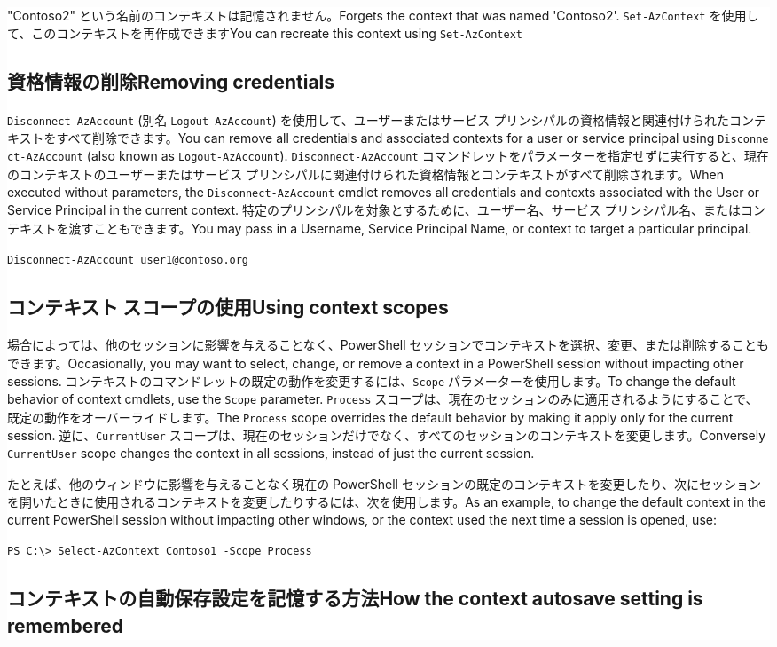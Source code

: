 <span data-ttu-id="03342-155">"Contoso2" という名前のコンテキストは記憶されません。</span><span class="sxs-lookup"><span data-stu-id="03342-155">Forgets the context that was named 'Contoso2'.</span></span> <span data-ttu-id="03342-156">`Set-AzContext` を使用して、このコンテキストを再作成できます</span><span class="sxs-lookup"><span data-stu-id="03342-156">You can recreate this context using `Set-AzContext`</span></span>

## <a name="removing-credentials"></a><span data-ttu-id="03342-157">資格情報の削除</span><span class="sxs-lookup"><span data-stu-id="03342-157">Removing credentials</span></span>

<span data-ttu-id="03342-158">`Disconnect-AzAccount` (別名 `Logout-AzAccount`) を使用して、ユーザーまたはサービス プリンシパルの資格情報と関連付けられたコンテキストをすべて削除できます。</span><span class="sxs-lookup"><span data-stu-id="03342-158">You can remove all credentials and associated contexts for a user or service principal using `Disconnect-AzAccount` (also known as `Logout-AzAccount`).</span></span> <span data-ttu-id="03342-159">`Disconnect-AzAccount` コマンドレットをパラメーターを指定せずに実行すると、現在のコンテキストのユーザーまたはサービス プリンシパルに関連付けられた資格情報とコンテキストがすべて削除されます。</span><span class="sxs-lookup"><span data-stu-id="03342-159">When executed without parameters, the `Disconnect-AzAccount` cmdlet removes all credentials and contexts associated with the User or Service Principal in the current context.</span></span> <span data-ttu-id="03342-160">特定のプリンシパルを対象とするために、ユーザー名、サービス プリンシパル名、またはコンテキストを渡すこともできます。</span><span class="sxs-lookup"><span data-stu-id="03342-160">You may pass in a Username, Service Principal Name, or context to target a particular principal.</span></span>

```azurepowershell-interactive
Disconnect-AzAccount user1@contoso.org
```

## <a name="using-context-scopes"></a><span data-ttu-id="03342-161">コンテキスト スコープの使用</span><span class="sxs-lookup"><span data-stu-id="03342-161">Using context scopes</span></span>

<span data-ttu-id="03342-162">場合によっては、他のセッションに影響を与えることなく、PowerShell セッションでコンテキストを選択、変更、または削除することもできます。</span><span class="sxs-lookup"><span data-stu-id="03342-162">Occasionally, you may want to select, change, or remove a context in a PowerShell session without impacting other sessions.</span></span> <span data-ttu-id="03342-163">コンテキストのコマンドレットの既定の動作を変更するには、`Scope` パラメーターを使用します。</span><span class="sxs-lookup"><span data-stu-id="03342-163">To change the default behavior of context cmdlets, use the `Scope` parameter.</span></span> <span data-ttu-id="03342-164">`Process` スコープは、現在のセッションのみに適用されるようにすることで、既定の動作をオーバーライドします。</span><span class="sxs-lookup"><span data-stu-id="03342-164">The `Process` scope overrides the default behavior by making it apply only for the current session.</span></span> <span data-ttu-id="03342-165">逆に、`CurrentUser` スコープは、現在のセッションだけでなく、すべてのセッションのコンテキストを変更します。</span><span class="sxs-lookup"><span data-stu-id="03342-165">Conversely `CurrentUser` scope changes the context in all sessions, instead of just the current session.</span></span>

<span data-ttu-id="03342-166">たとえば、他のウィンドウに影響を与えることなく現在の PowerShell セッションの既定のコンテキストを変更したり、次にセッションを開いたときに使用されるコンテキストを変更したりするには、次を使用します。</span><span class="sxs-lookup"><span data-stu-id="03342-166">As an example, to change the default context in the current PowerShell session without impacting other windows, or the context used the next time a session is opened, use:</span></span>

```azurepowershell-interactive
PS C:\> Select-AzContext Contoso1 -Scope Process
```

## <a name="how-the-context-autosave-setting-is-remembered"></a><span data-ttu-id="03342-167">コンテキストの自動保存設定を記憶する方法</span><span class="sxs-lookup"><span data-stu-id="03342-167">How the context autosave setting is remembered</span></span>
